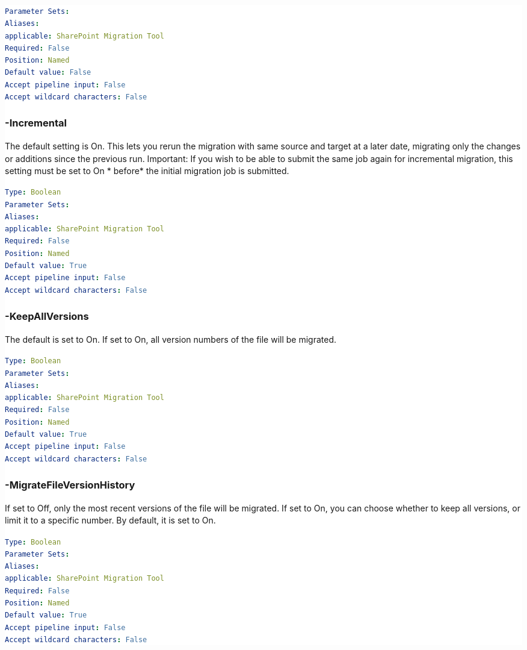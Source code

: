 ```yaml
Parameter Sets:  
Aliases: 
applicable: SharePoint Migration Tool
Required: False
Position: Named
Default value: False
Accept pipeline input: False
Accept wildcard characters: False
```

### -Incremental
The default setting is On. This lets you rerun the migration with same source and target at a later date, migrating only the changes or additions since the previous run. 
Important: If you wish to be able to submit the same job again for incremental migration, this setting must be set to On * before* the initial migration job is submitted.
```yaml
Type: Boolean
Parameter Sets:  
Aliases: 
applicable: SharePoint Migration Tool
Required: False
Position: Named
Default value: True
Accept pipeline input: False
Accept wildcard characters: False
```

### -KeepAllVersions
The default is set to On.  If set to On, all version numbers of the file will be migrated.
```yaml
Type: Boolean
Parameter Sets: 
Aliases: 
applicable: SharePoint Migration Tool
Required: False
Position: Named
Default value: True
Accept pipeline input: False
Accept wildcard characters: False
```

### -MigrateFileVersionHistory
If set to Off, only the most recent versions of the file will be migrated. If set to On, you can choose whether to keep all versions, or limit it to a specific number. By default, it is set to On. 

```yaml
Type: Boolean
Parameter Sets:  
Aliases: 
applicable: SharePoint Migration Tool
Required: False
Position: Named
Default value: True
Accept pipeline input: False
Accept wildcard characters: False
```
